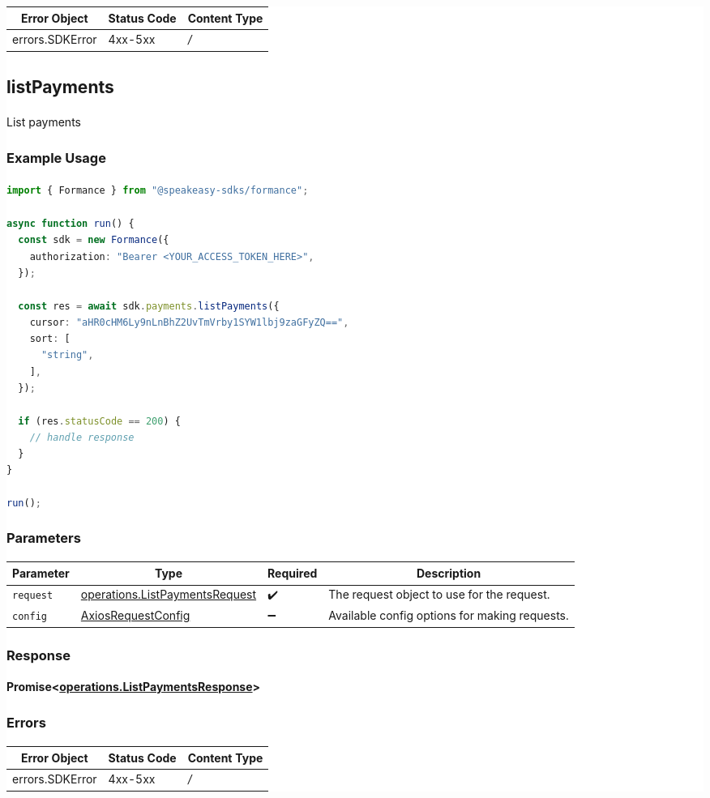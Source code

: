 | Error Object    | Status Code     | Content Type    |
| --------------- | --------------- | --------------- |
| errors.SDKError | 4xx-5xx         | */*             |

## listPayments

List payments

### Example Usage

```typescript
import { Formance } from "@speakeasy-sdks/formance";

async function run() {
  const sdk = new Formance({
    authorization: "Bearer <YOUR_ACCESS_TOKEN_HERE>",
  });

  const res = await sdk.payments.listPayments({
    cursor: "aHR0cHM6Ly9nLnBhZ2UvTmVrby1SYW1lbj9zaGFyZQ==",
    sort: [
      "string",
    ],
  });

  if (res.statusCode == 200) {
    // handle response
  }
}

run();
```

### Parameters

| Parameter                                                                            | Type                                                                                 | Required                                                                             | Description                                                                          |
| ------------------------------------------------------------------------------------ | ------------------------------------------------------------------------------------ | ------------------------------------------------------------------------------------ | ------------------------------------------------------------------------------------ |
| `request`                                                                            | [operations.ListPaymentsRequest](../../sdk/models/operations/listpaymentsrequest.md) | :heavy_check_mark:                                                                   | The request object to use for the request.                                           |
| `config`                                                                             | [AxiosRequestConfig](https://axios-http.com/docs/req_config)                         | :heavy_minus_sign:                                                                   | Available config options for making requests.                                        |


### Response

**Promise<[operations.ListPaymentsResponse](../../sdk/models/operations/listpaymentsresponse.md)>**
### Errors

| Error Object    | Status Code     | Content Type    |
| --------------- | --------------- | --------------- |
| errors.SDKError | 4xx-5xx         | */*             |
